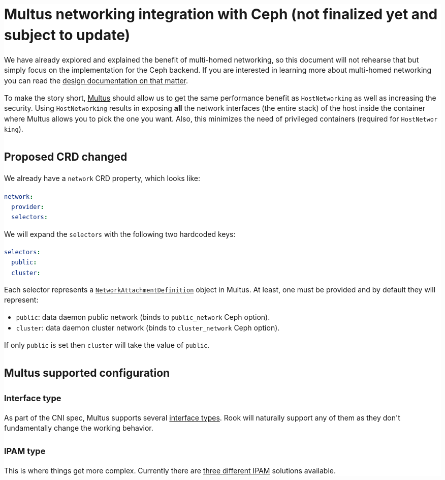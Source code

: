 # Multus networking integration with Ceph (not finalized yet and subject to update)

We have already explored and explained the benefit of multi-homed networking, so this document will not rehearse that but simply focus on the implementation for the Ceph backend.
If you are interested in learning more about multi-homed networking you can read the [design documentation on that matter](../common/multi-homed-cluster.md).

To make the story short, [Multus](https://github.com/intel/multus-cni) should allow us to get the same performance benefit as `HostNetworking` as well as increasing the security.
Using `HostNetworking` results in exposing **all** the network interfaces (the entire stack) of the host inside the container where Multus allows you to pick the one you want.
Also, this minimizes the need of privileged containers (required for `HostNetworking`).

## Proposed CRD changed

We already have a `network` CRD property, which looks like:

```yaml
network:
  provider:
  selectors:
```

We will expand the `selectors` with the following two hardcoded keys:

```yaml
selectors:
  public:
  cluster:
```

Each selector represents a [`NetworkAttachmentDefinition`](https://github.com/intel/multus-cni/blob/master/doc/quickstart.md#storing-a-configuration-as-a-custom-resource) object in Multus.
At least, one must be provided and by default they will represent:

- `public`: data daemon public network (binds to `public_network` Ceph option).
- `cluster`: data daemon cluster network (binds to `cluster_network` Ceph option).

If only `public` is set then `cluster` will take the value of `public`.

## Multus supported configuration

### Interface type

As part of the CNI spec, Multus supports several [interface types](https://github.com/containernetworking/plugins#main-interface-creating).
Rook will naturally support any of them as they don't fundamentally change the working behavior.

### IPAM type

This is where things get more complex.
Currently there are [three different IPAM](https://github.com/containernetworking/plugins#ipam-ip-address-allocation) solutions available.

